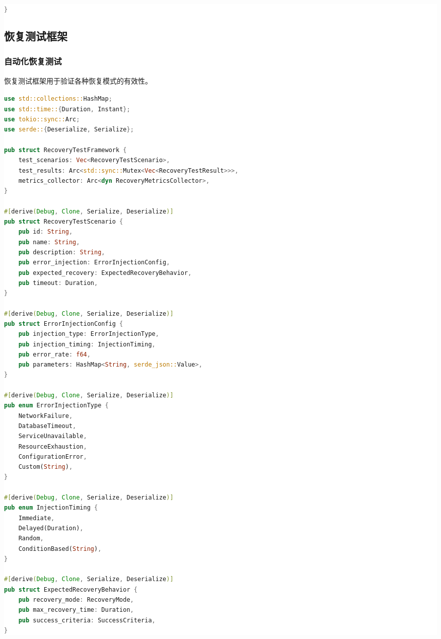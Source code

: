 ```rust
}
```

## 恢复测试框架

### 自动化恢复测试
恢复测试框架用于验证各种恢复模式的有效性。

```rust
use std::collections::HashMap;
use std::time::{Duration, Instant};
use tokio::sync::Arc;
use serde::{Deserialize, Serialize};

pub struct RecoveryTestFramework {
    test_scenarios: Vec<RecoveryTestScenario>,
    test_results: Arc<std::sync::Mutex<Vec<RecoveryTestResult>>>,
    metrics_collector: Arc<dyn RecoveryMetricsCollector>,
}

#[derive(Debug, Clone, Serialize, Deserialize)]
pub struct RecoveryTestScenario {
    pub id: String,
    pub name: String,
    pub description: String,
    pub error_injection: ErrorInjectionConfig,
    pub expected_recovery: ExpectedRecoveryBehavior,
    pub timeout: Duration,
}

#[derive(Debug, Clone, Serialize, Deserialize)]
pub struct ErrorInjectionConfig {
    pub injection_type: ErrorInjectionType,
    pub injection_timing: InjectionTiming,
    pub error_rate: f64,
    pub parameters: HashMap<String, serde_json::Value>,
}

#[derive(Debug, Clone, Serialize, Deserialize)]
pub enum ErrorInjectionType {
    NetworkFailure,
    DatabaseTimeout,
    ServiceUnavailable,
    ResourceExhaustion,
    ConfigurationError,
    Custom(String),
}

#[derive(Debug, Clone, Serialize, Deserialize)]
pub enum InjectionTiming {
    Immediate,
    Delayed(Duration),
    Random,
    ConditionBased(String),
}

#[derive(Debug, Clone, Serialize, Deserialize)]
pub struct ExpectedRecoveryBehavior {
    pub recovery_mode: RecoveryMode,
    pub max_recovery_time: Duration,
    pub success_criteria: SuccessCriteria,
}

```